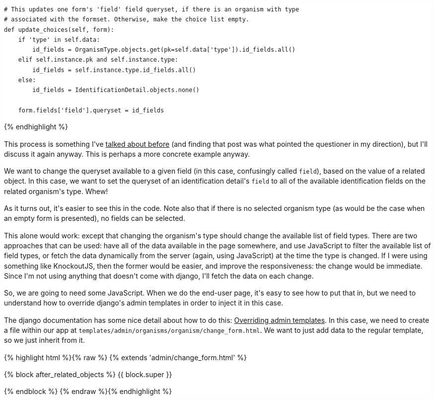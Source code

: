     # This updates one form's 'field' field queryset, if there is an organism with type
    # associated with the formset. Otherwise, make the choice list empty.
    def update_choices(self, form):
        if 'type' in self.data:
            id_fields = OrganismType.objects.get(pk=self.data['type']).id_fields.all()
        elif self.instance.pk and self.instance.type:
            id_fields = self.instance.type.id_fields.all()
        else:
            id_fields = IdentificationDetail.objects.none()
        
        form.fields['field'].queryset = id_fields
{% endhighlight %}

This process is something I've [talked about before](http://schinckel.net/2011/07/20/filtering-querysets-in-django.contrib.admin-forms/) (and finding that post was what pointed the questioner in my direction), but I'll discuss it again anyway. This is perhaps a more concrete example anyway.

We want to change the queryset available to a given field (in this case, confusingly called `field`), based on the value of a related object. In this case, we want to set the queryset of an identification detail's `field` to all of the available identification fields on the related organism's type. Whew!

As it turns out, it's easier to see this in the code. Note also that if there is no selected organism type (as would be the case when an empty form is presented), no fields can be selected.

This alone would work: except that changing the organism's type should change the available list of field types. There are two approaches that can be used: have all of the data available in the page somewhere, and use JavaScript to filter the available list of field types, or fetch the data dynamically from the server (again, using JavaScript) at the time the type is changed. If I were using something like KnockoutJS, then the former would be easier, and improve the responsiveness: the change would be immediate. Since I'm not using anything that doesn't come with django, I'll fetch the data on each change.

So, we are going to need some JavaScript. When we do the end-user page, it's easy to see how to put that in, but we need to understand how to override django's admin templates in order to inject it in this case.

The django documentation has some nice detail about how to do this: [Overriding admin templates](https://docs.djangoproject.com/en/dev/ref/contrib/admin/#overriding-admin-templates). In this case, we need to create a file within our app at `templates/admin/organisms/organism/change_form.html`. We want to just add data to the regular template, so we just inherit from it.

{% highlight html %}{% raw %}
{% extends 'admin/change_form.html' %}

{% block after_related_objects %}
{{ block.super }}
<script>
django.jQuery(function($){
  $('#id_type').change(function(evt){
    $.ajax({
      url: "/admin/organisms/organismtype/" + this.value + '/fields/',
      type: 'get',
      success: function(data) {
        $('tr.form-row td.field-field select').html(data);
      }
    });
  });
});
</script>
{% endblock %}
{% endraw %}{% endhighlight %}
